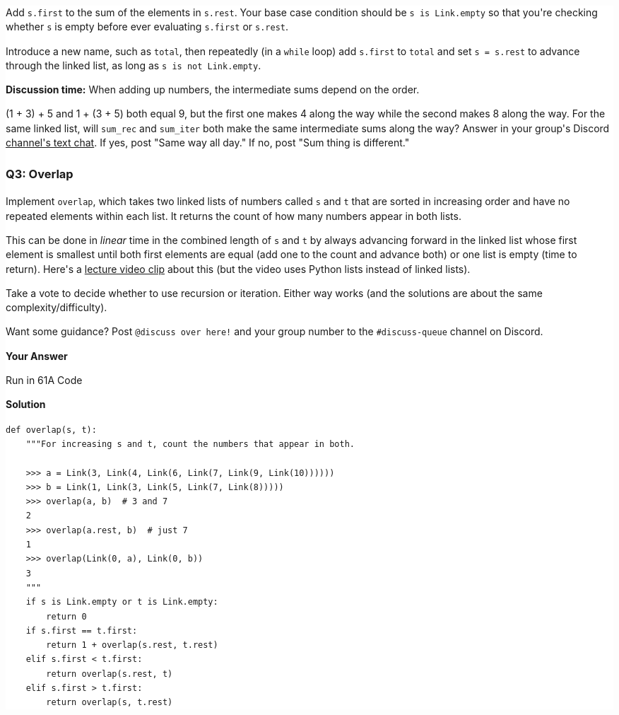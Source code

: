 Add `s.first` to the sum of the elements in `s.rest`. Your base case condition should be `s is Link.empty` so that you're checking whether `s` is empty before ever evaluating `s.first` or `s.rest`.

Introduce a new name, such as `total`, then repeatedly (in a `while` loop) add `s.first` to `total` and set `s = s.rest` to advance through the linked list, as long as `s is not Link.empty`.

**Discussion time:** When adding up numbers, the intermediate sums depend on the order.

(1 + 3) + 5 and 1 + (3 + 5) both equal 9, but the first one makes 4 along the way while the second makes 8 along the way. For the same linked list, will `sum_rec` and `sum_iter` both make the same intermediate sums along the way? Answer in your group's Discord [channel's text chat](https://support.discord.com/hc/en-us/articles/4412085582359-Text-Channels-Text-Chat-In-Voice-Channels#h_01FMJT412WBX1MR4HDYNR8E95X). If yes, post "Same way all day." If no, post "Sum thing is different."

### Q3: Overlap

Implement `overlap`, which takes two linked lists of numbers called `s` and `t` that are sorted in increasing order and have no repeated elements within each list. It returns the count of how many numbers appear in both lists.

This can be done in _linear_ time in the combined length of `s` and `t` by always advancing forward in the linked list whose first element is smallest until both first elements are equal (add one to the count and advance both) or one list is empty (time to return). Here's a [lecture video clip](https://youtu.be/UZ9nOiyMQ8A?si=W0N2ecsTHR5p8c2z&t=137) about this (but the video uses Python lists instead of linked lists).

Take a vote to decide whether to use recursion or iteration. Either way works (and the solutions are about the same complexity/difficulty).

Want some guidance? Post `@discuss over here!` and your group number to the `#discuss-queue` channel on Discord.

**Your Answer**

Run in 61A Code

**Solution**

```
def overlap(s, t):
    """For increasing s and t, count the numbers that appear in both.

    >>> a = Link(3, Link(4, Link(6, Link(7, Link(9, Link(10))))))
    >>> b = Link(1, Link(3, Link(5, Link(7, Link(8)))))
    >>> overlap(a, b)  # 3 and 7
    2
    >>> overlap(a.rest, b)  # just 7
    1
    >>> overlap(Link(0, a), Link(0, b))
    3
    """
    if s is Link.empty or t is Link.empty:
        return 0
    if s.first == t.first:
        return 1 + overlap(s.rest, t.rest)
    elif s.first < t.first:
        return overlap(s.rest, t)
    elif s.first > t.first:
        return overlap(s, t.rest)

```
